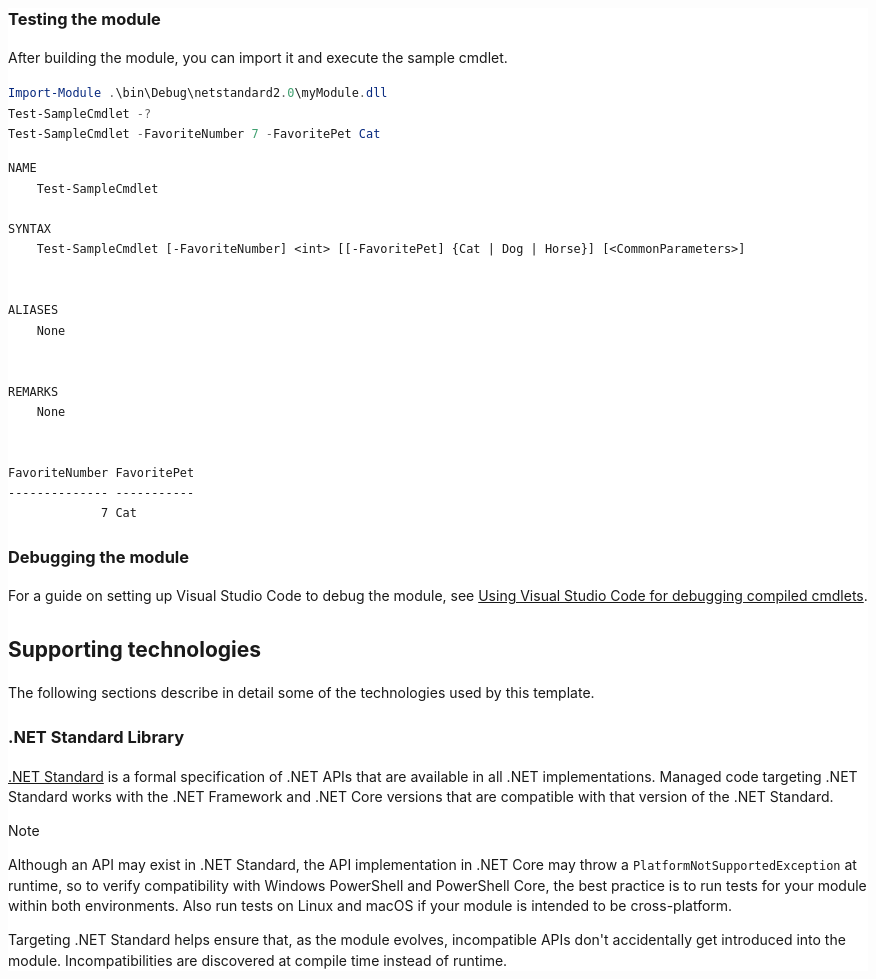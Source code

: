 ### Testing the module

After building the module, you can import it and execute the sample cmdlet.

```powershell
Import-Module .\bin\Debug\netstandard2.0\myModule.dll
Test-SampleCmdlet -?
Test-SampleCmdlet -FavoriteNumber 7 -FavoritePet Cat
```

```output
NAME
    Test-SampleCmdlet

SYNTAX
    Test-SampleCmdlet [-FavoriteNumber] <int> [[-FavoritePet] {Cat | Dog | Horse}] [<CommonParameters>]


ALIASES
    None


REMARKS
    None


FavoriteNumber FavoritePet
-------------- -----------
             7 Cat
```

### Debugging the module

For a guide on setting up Visual Studio Code to debug the module, see
[Using Visual Studio Code for debugging compiled cmdlets][15].

## Supporting technologies

The following sections describe in detail some of the technologies used by this template.

### .NET Standard Library

[.NET Standard][07] is a formal specification of .NET APIs that are available in all .NET
implementations. Managed code targeting .NET Standard works with the .NET Framework and .NET Core
versions that are compatible with that version of the .NET Standard.

> [!NOTE]
> Although an API may exist in .NET Standard, the API implementation in .NET Core may throw a
> `PlatformNotSupportedException` at runtime, so to verify compatibility with Windows PowerShell
> and PowerShell Core, the best practice is to run tests for your module within both environments.
> Also run tests on Linux and macOS if your module is intended to be cross-platform.

Targeting .NET Standard helps ensure that, as the module evolves, incompatible APIs don't
accidentally get introduced into the module. Incompatibilities are discovered at compile time
instead of runtime.


[01]: /dotnet/api/system.management.automation.pssnapin
[02]: /dotnet/api/system.runtime.interopservices.runtimeinformation.frameworkdescription#System_Runtime_InteropServices_RuntimeInformation_FrameworkDescription
[03]: /dotnet/core/
[04]: /dotnet/core/rid-catalog
[05]: /dotnet/core/tools/?tabs=netcore2x
[06]: /dotnet/framework/
[07]: /dotnet/standard/net-standard
[08]: /powershell/module/microsoft.powershell.core/new-modulemanifest
[09]: /powershell/scripting/developer/cmdlet/modules-and-snap-ins
[10]: /powershell/gallery/concepts/module-psedition-support
[11]: https://github.com/Microsoft/dotnet-apiport
[12]: https://github.com/PowerShell/PowerShellStandard
[13]: https://www.nuget.org/packages/PowerShellStandard.Library/5.1.0
[14]: https://www.powershellgallery.com
[15]: vscode/using-vscode-for-debugging-compiled-cmdlets.md
